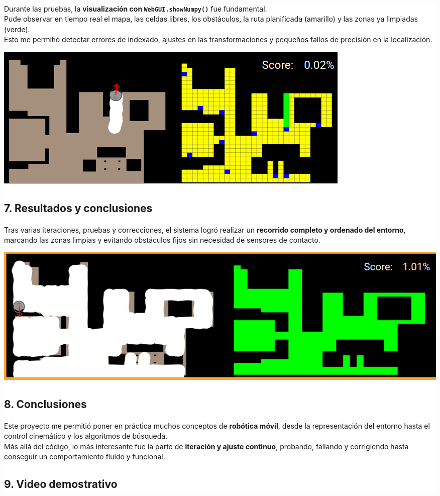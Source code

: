 Durante las pruebas, la **visualización con `WebGUI.showNumpy()`** fue fundamental.  
Pude observar en tiempo real el mapa, las celdas libres, los obstáculos, la ruta planificada (amarillo) y las zonas ya limpiadas (verde).  
Esto me permitió detectar errores de indexado, ajustes en las transformaciones y pequeños fallos de precisión en la localización.

![Depuration map](recursos/depuration-map.png)

## 7. Resultados y conclusiones

Tras varias iteraciones, pruebas y correcciones, el sistema logró realizar un **recorrido completo y ordenado del entorno**, marcando las zonas limpias y evitando obstáculos fijos sin necesidad de sensores de contacto.

![Result](recursos/result-aspiradora.png)

## 8. Conclusiones

Este proyecto me permitió poner en práctica muchos conceptos de **robótica móvil**, desde la representación del entorno hasta el control cinemático y los algoritmos de búsqueda.  
Más allá del código, lo más interesante fue la parte de **iteración y ajuste continuo**, probando, fallando y corrigiendo hasta conseguir un comportamiento fluido y funcional.  


## 9. Video demostrativo
